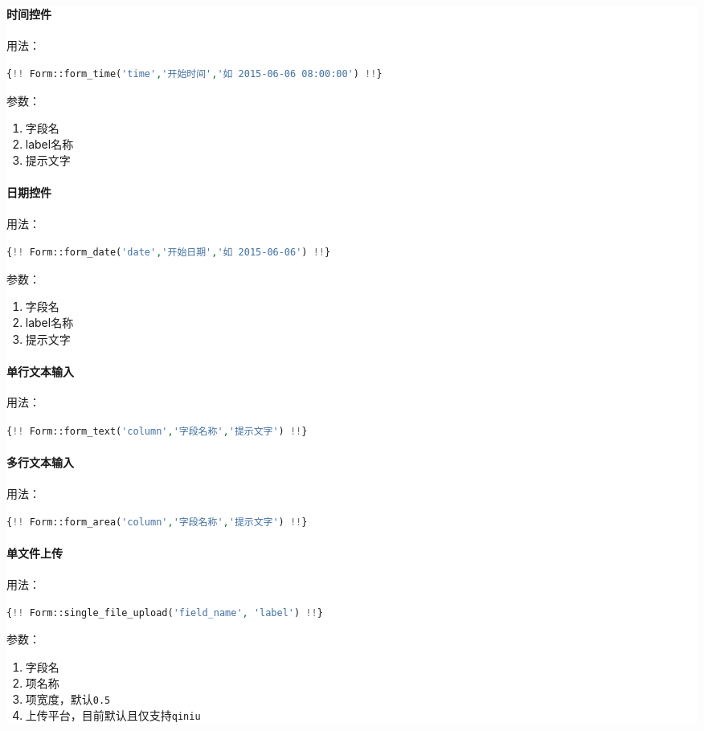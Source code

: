 <a id="user-content-form_time" href="#form_time"></a>
#### 时间控件

用法：
```php
{!! Form::form_time('time','开始时间','如 2015-06-06 08:00:00') !!}
```

参数：

1. 字段名
2. label名称
3. 提示文字

<a id="user-content-form_date" href="#form_date"></a>
#### 日期控件

用法：
```php
{!! Form::form_date('date','开始日期','如 2015-06-06') !!}
```

参数：

1. 字段名
2. label名称
3. 提示文字

<a id="user-content-form_text" href="#form_text"></a>
#### 单行文本输入

用法：
```php
{!! Form::form_text('column','字段名称','提示文字') !!}
```

<a id="user-content-form_area" href="#form_area"></a>
#### 多行文本输入

用法：
```php
{!! Form::form_area('column','字段名称','提示文字') !!}
```

<a id="user-content-single_upload" href="#single_upload"></a>
#### 单文件上传

用法：
```php
{!! Form::single_file_upload('field_name', 'label') !!}
```

参数：

1. 字段名
2. 项名称
3. 项宽度，默认`0.5`
4. 上传平台，目前默认且仅支持`qiniu`
